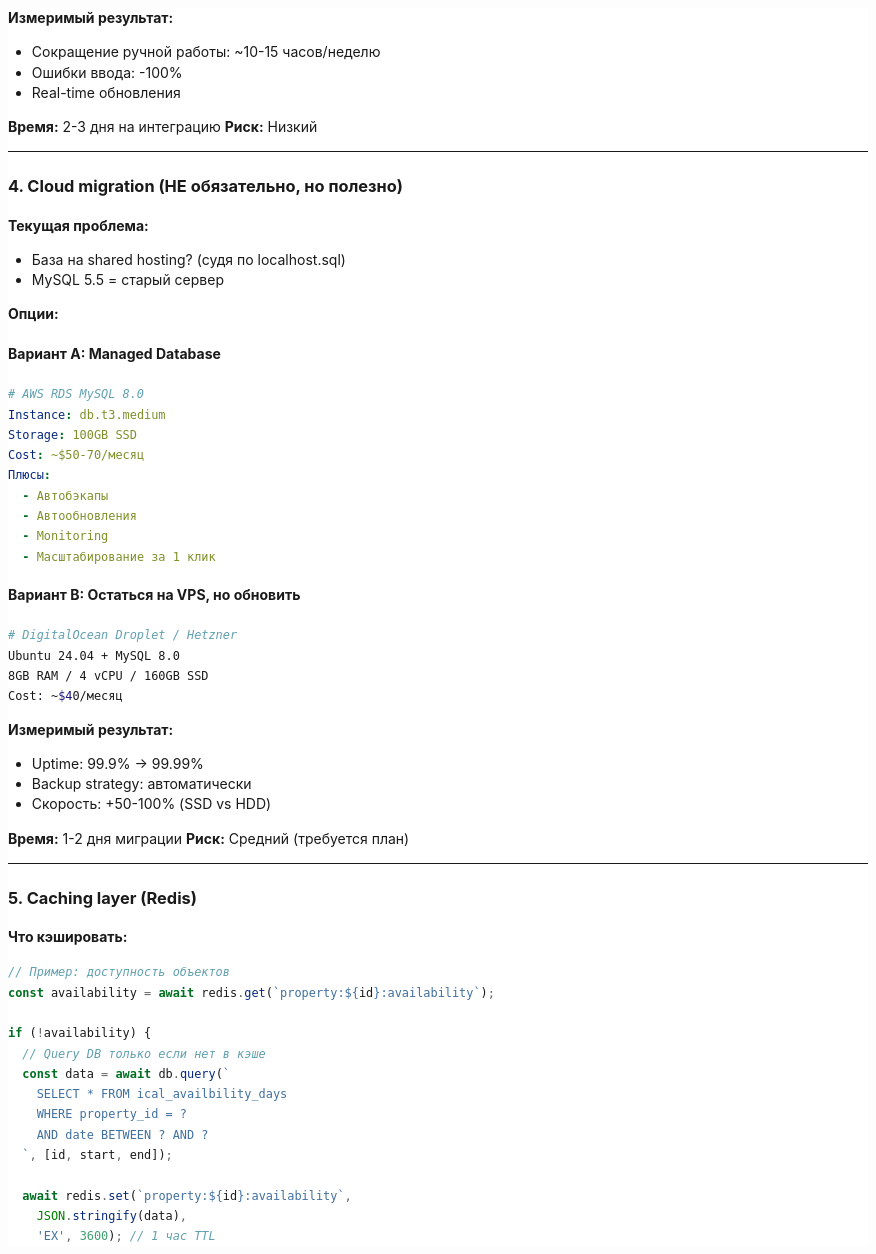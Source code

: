 **Измеримый результат:**
- Сокращение ручной работы: ~10-15 часов/неделю
- Ошибки ввода: -100%
- Real-time обновления

**Время:** 2-3 дня на интеграцию
**Риск:** Низкий

---

### 4. Cloud migration (НЕ обязательно, но полезно)

**Текущая проблема:**
- База на shared hosting? (судя по localhost.sql)
- MySQL 5.5 = старый сервер

**Опции:**

#### Вариант A: Managed Database
```yaml
# AWS RDS MySQL 8.0
Instance: db.t3.medium
Storage: 100GB SSD
Cost: ~$50-70/месяц
Плюсы:
  - Автобэкапы
  - Автообновления
  - Monitoring
  - Масштабирование за 1 клик
```

#### Вариант B: Остаться на VPS, но обновить
```bash
# DigitalOcean Droplet / Hetzner
Ubuntu 24.04 + MySQL 8.0
8GB RAM / 4 vCPU / 160GB SSD
Cost: ~$40/месяц
```

**Измеримый результат:**
- Uptime: 99.9% → 99.99%
- Backup strategy: автоматически
- Скорость: +50-100% (SSD vs HDD)

**Время:** 1-2 дня миграции
**Риск:** Средний (требуется план)

---

### 5. Caching layer (Redis)

**Что кэшировать:**
```javascript
// Пример: доступность объектов
const availability = await redis.get(`property:${id}:availability`);

if (!availability) {
  // Query DB только если нет в кэше
  const data = await db.query(`
    SELECT * FROM ical_availbility_days
    WHERE property_id = ?
    AND date BETWEEN ? AND ?
  `, [id, start, end]);

  await redis.set(`property:${id}:availability`,
    JSON.stringify(data),
    'EX', 3600); // 1 час TTL
```